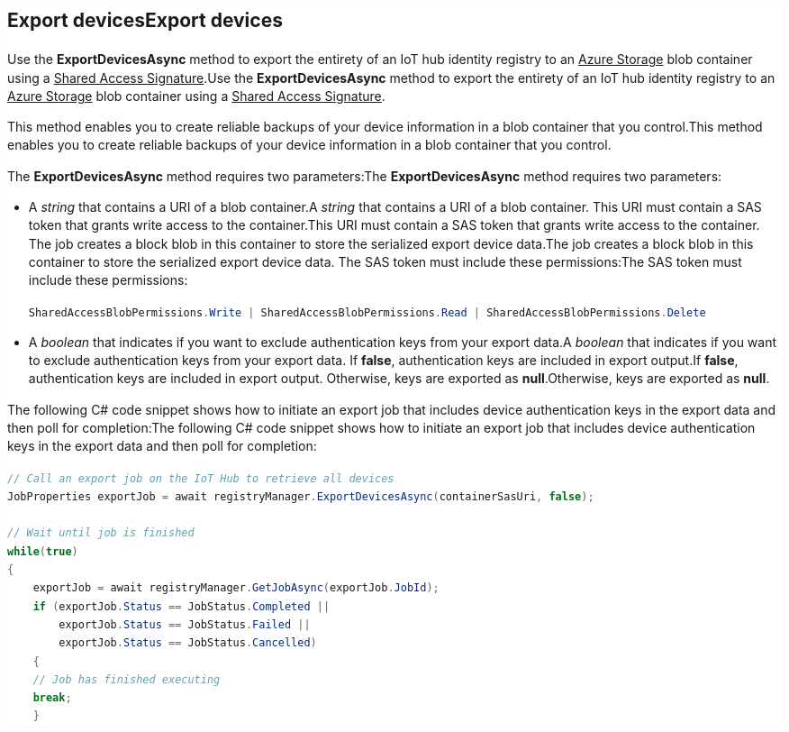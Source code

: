 ## <a name="export-devices"></a><span data-ttu-id="4684f-122">Export devices</span><span class="sxs-lookup"><span data-stu-id="4684f-122">Export devices</span></span>

<span data-ttu-id="4684f-123">Use the **ExportDevicesAsync** method to export the entirety of an IoT hub identity registry to an [Azure Storage](../storage/index.md) blob container using a [Shared Access Signature](../storage/storage-security-guide.md#data-plane-security).</span><span class="sxs-lookup"><span data-stu-id="4684f-123">Use the **ExportDevicesAsync** method to export the entirety of an IoT hub identity registry to an [Azure Storage](../storage/index.md) blob container using a [Shared Access Signature](../storage/storage-security-guide.md#data-plane-security).</span></span>

<span data-ttu-id="4684f-124">This method enables you to create reliable backups of your device information in a blob container that you control.</span><span class="sxs-lookup"><span data-stu-id="4684f-124">This method enables you to create reliable backups of your device information in a blob container that you control.</span></span>

<span data-ttu-id="4684f-125">The **ExportDevicesAsync** method requires two parameters:</span><span class="sxs-lookup"><span data-stu-id="4684f-125">The **ExportDevicesAsync** method requires two parameters:</span></span>

* <span data-ttu-id="4684f-126">A *string* that contains a URI of a blob container.</span><span class="sxs-lookup"><span data-stu-id="4684f-126">A *string* that contains a URI of a blob container.</span></span> <span data-ttu-id="4684f-127">This URI must contain a SAS token that grants write access to the container.</span><span class="sxs-lookup"><span data-stu-id="4684f-127">This URI must contain a SAS token that grants write access to the container.</span></span> <span data-ttu-id="4684f-128">The job creates a block blob in this container to store the serialized export device data.</span><span class="sxs-lookup"><span data-stu-id="4684f-128">The job creates a block blob in this container to store the serialized export device data.</span></span> <span data-ttu-id="4684f-129">The SAS token must include these permissions:</span><span class="sxs-lookup"><span data-stu-id="4684f-129">The SAS token must include these permissions:</span></span>

   ```csharp
   SharedAccessBlobPermissions.Write | SharedAccessBlobPermissions.Read | SharedAccessBlobPermissions.Delete
   ```

* <span data-ttu-id="4684f-130">A *boolean* that indicates if you want to exclude authentication keys from your export data.</span><span class="sxs-lookup"><span data-stu-id="4684f-130">A *boolean* that indicates if you want to exclude authentication keys from your export data.</span></span> <span data-ttu-id="4684f-131">If **false**, authentication keys are included in export output.</span><span class="sxs-lookup"><span data-stu-id="4684f-131">If **false**, authentication keys are included in export output.</span></span> <span data-ttu-id="4684f-132">Otherwise, keys are exported as **null**.</span><span class="sxs-lookup"><span data-stu-id="4684f-132">Otherwise, keys are exported as **null**.</span></span>

<span data-ttu-id="4684f-133">The following C# code snippet shows how to initiate an export job that includes device authentication keys in the export data and then poll for completion:</span><span class="sxs-lookup"><span data-stu-id="4684f-133">The following C# code snippet shows how to initiate an export job that includes device authentication keys in the export data and then poll for completion:</span></span>

```csharp
// Call an export job on the IoT Hub to retrieve all devices
JobProperties exportJob = await registryManager.ExportDevicesAsync(containerSasUri, false);

// Wait until job is finished
while(true)
{
    exportJob = await registryManager.GetJobAsync(exportJob.JobId);
    if (exportJob.Status == JobStatus.Completed || 
        exportJob.Status == JobStatus.Failed ||
        exportJob.Status == JobStatus.Cancelled)
    {
    // Job has finished executing
    break;
    }

```